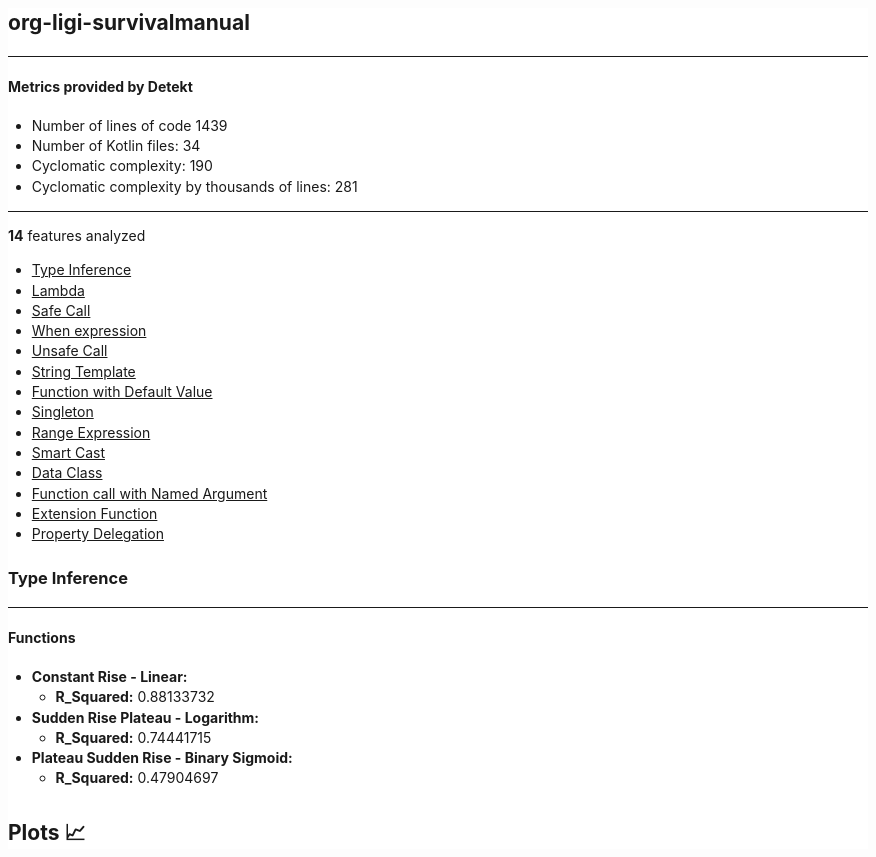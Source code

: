 ## org-ligi-survivalmanual
----
#### Metrics provided by Detekt
* Number of lines of code 1439
* Number of Kotlin files: 34
* Cyclomatic complexity: 190
* Cyclomatic complexity by thousands of lines: 281 

----
**14** features analyzed

*	<a href="#type_inference">Type Inference</a> 
*	<a href="#lambda">Lambda</a> 
*	<a href="#safe_call">Safe Call</a> 
*	<a href="#when_expr">When expression</a> 
*	<a href="#unsafe_call">Unsafe Call</a> 
*	<a href="#string_template">String Template</a> 
*	<a href="#func_with_default_value">Function with Default Value</a> 
*	<a href="#singleton">Singleton</a> 
*	<a href="#range_expr">Range Expression</a> 
*	<a href="#smart_cast">Smart Cast</a> 
*	<a href="#data_class">Data Class</a> 
*	<a href="#func_call_with_named_arg">Function call with Named Argument</a> 
*	<a href="#extension_function">Extension Function</a> 
*	<a href="#property_delegation">Property Delegation</a> 


### <a name="type_inference">Type Inference</a>
----
#### Functions
* **Constant Rise - Linear:** ![equation](http://latex.codecogs.com/svg.latex?0.254677x%20&plus;%2029.758185)
    * **R_Squared:** 0.88133732
* **Sudden Rise Plateau - Logarithm:** ![equation](http://latex.codecogs.com/svg.latex?17.643224%5Clog_%7B3.107852%7D%28x%29%20&plus;%200.0)
    * **R_Squared:** 0.74441715
* **Plateau Sudden Rise - Binary Sigmoid:** ![equation](http://latex.codecogs.com/svg.latex?%5Cfrac%7B-55.677696%7D%7B1%20&plus;%20%5Cepsilon%5E%28--74.609929%28x%20-43.607135%29%29%7D%20&plus;%2080.328859)
    * **R_Squared:** 0.47904697

**Plots** :chart_with_upwards_trend:
-----
